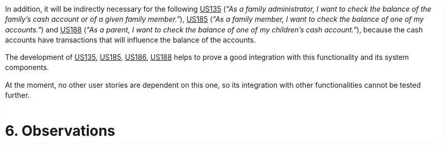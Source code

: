 In addition, it will be indirectly necessary for the following
[US135] (_"As a family administrator, I want to check the balance of the
family’s cash account or of a given family member."_),
[US185] (_"As a family member, I want to check the balance of one of my
accounts."_) and
[US188] (_"As a parent, I want to check the balance of one of my children’s cash
account."_), because the cash accounts have transactions that will influence the
balance of the accounts.

The development of [US135], [US185], [US186], [US188] helps to prove a good
integration with this functionality and its system components.

At the moment, no other user stories are dependent on this one, so its
integration with other functionalities cannot be tested further.

# 6. Observations

[us010]: US010_Create_Family.md

[us011]: US011_Add_Family_Administrator.md

[us101]: US101_Add_Family_Member.md

[us170]: US170_Create_Personal_Cash_Account.md

[us186]: US186_Get_Movements_Between_Two_Dates.md

[us135]: US135_Check_Balance_Family_Cash_Account_or_Given_Family_Member.md

[us185]: US185_Check_Balance_Of_One_Account.md

[us188]: US188_Check_Balance_Of_A_Family_s_Children.md


